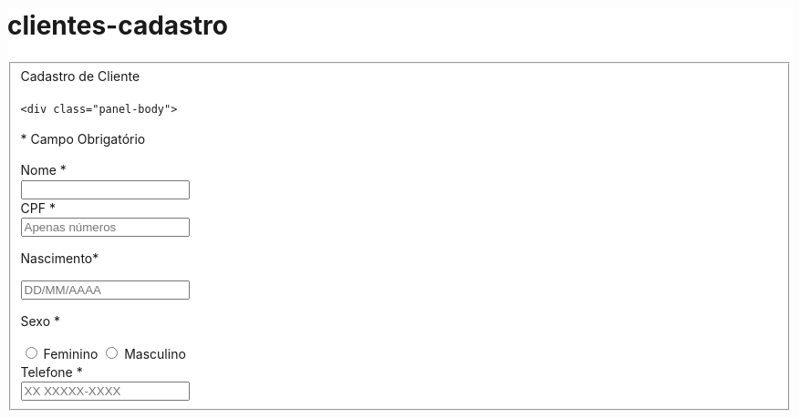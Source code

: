 # clientes-cadastro
<div id="app"></div>
<form class="form-horizontal">
<fieldset>
<div class="panel panel-primary">
    <div class="panel-heading">Cadastro de Cliente</div>
    
    <div class="panel-body">
<div class="form-group">

<div class="col-md-11 control-label">
        <p class="help-block"><h11>*</h11> Campo Obrigatório </p>
</div>
</div>


<div class="form-group">
  <label class="col-md-2 control-label" for="Nome">Nome <h11>*</h11></label>  
  <div class="col-md-8">
  <input id="Nome" name="Nome" placeholder="" class="form-control input-md" required="" type="text">
  </div>
</div>


<div class="form-group">
  <label class="col-md-2 control-label" for="Nome">CPF <h11>*</h11></label>  
  <div class="col-md-2">
  <input id="cpf" name="cpf" placeholder="Apenas números" class="form-control input-md" required="" type="text" maxlength="11" pattern="[0-9]+$">
  </div>
  
  <label class="col-md-1 control-label" for="Nome">Nascimento<h11>*</h11></label>  
  <div class="col-md-2">
  <input id="dtnasc" name="dtnasc" placeholder="DD/MM/AAAA" class="form-control input-md" required="" type="text" maxlength="10" OnKeyPress="formatar('##/##/####', this)" onBlur="showhide()">
</div>



  <label class="col-md-1 control-label" for="radios">Sexo <h11>*</h11></label>
  <div class="col-md-4"> 
    <label required="" class="radio-inline" for="radios-0" >
      <input name="sexo" id="sexo" value="feminino" type="radio" required>
      Feminino
    </label> 
    <label class="radio-inline" for="radios-1">
      <input name="sexo" id="sexo" value="masculino" type="radio">
      Masculino
    </label>
  </div>
</div>


<div class="form-group">
  <label class="col-md-2 control-label" for="prependedtext">Telefone <h11>*</h11></label>
  <div class="col-md-2">
    <div class="input-group">
      <span class="input-group-addon"><i class="glyphicon glyphicon-earphone"></i></span>
      <input id="prependedtext" name="prependedtext" class="form-control" placeholder="XX XXXXX-XXXX" required="" type="text" maxlength="13" pattern="\[0-9]{2}\ [0-9]{4,6}-[0-9]{3,4}$"
      OnKeyPress="formatar('## #####-####', this)">
    </div>
  </div>
  